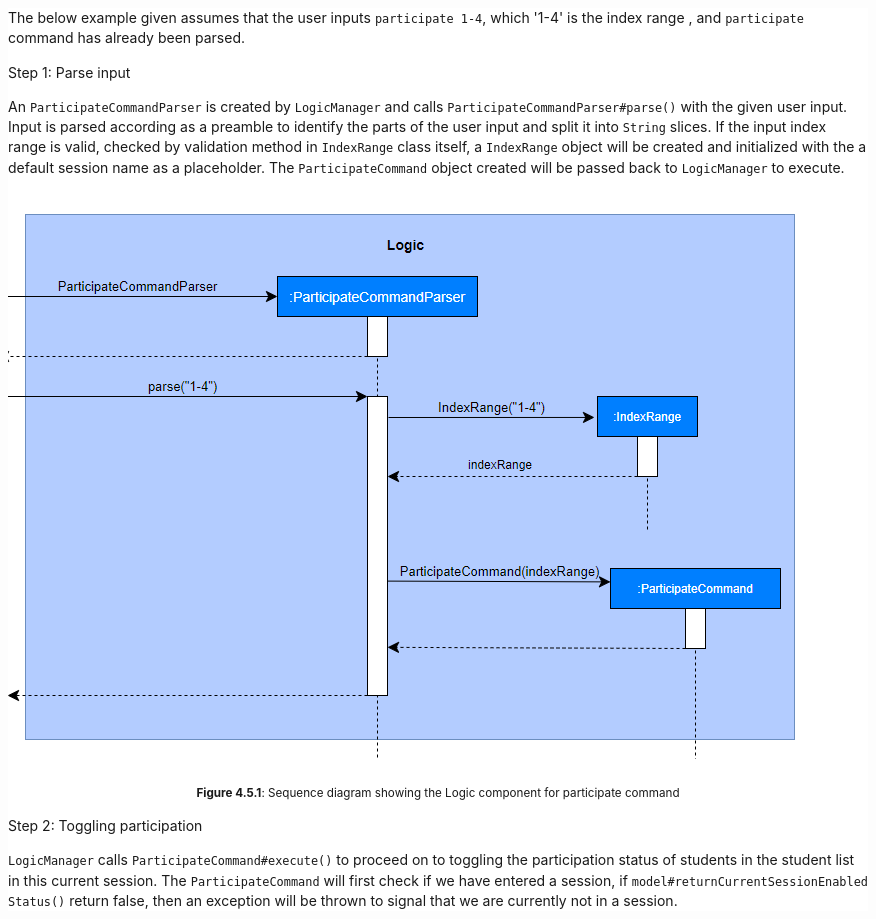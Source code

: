 The below example given assumes that the user inputs `participate 1-4`, which '1-4' is the index range
, and `participate` command has already been parsed.

Step 1: Parse input

An `ParticipateCommandParser` is created by `LogicManager` and calls `ParticipateCommandParser#parse()` 
with the given user input. Input is parsed according as a preamble to identify the parts of the
user input and split it into `String` slices. If the input index range is valid, checked by validation method in 
`IndexRange` class itself, a `IndexRange` object will be created and initialized with the a default session name as 
a placeholder. The `ParticipateCommand` object created will be passed back to `LogicManager` to execute.

![ParticipateSequenceDiagram1](images/developer-guide/4.5.1-ParticipateSequenceDiagram1.png)
<p align="center"> <sub> <b>Figure 4.5.1</b>: Sequence diagram showing the Logic component for participate command </sub> </p> 

Step 2: Toggling participation

`LogicManager` calls `ParticipateCommand#execute()` to proceed on to toggling the participation status of students in 
the student list in this current session.
The `ParticipateCommand` will first check if we have entered a session, if `model#returnCurrentSessionEnabledStatus()` 
return false, then an exception will be thrown to signal that we are currently not in a session.
